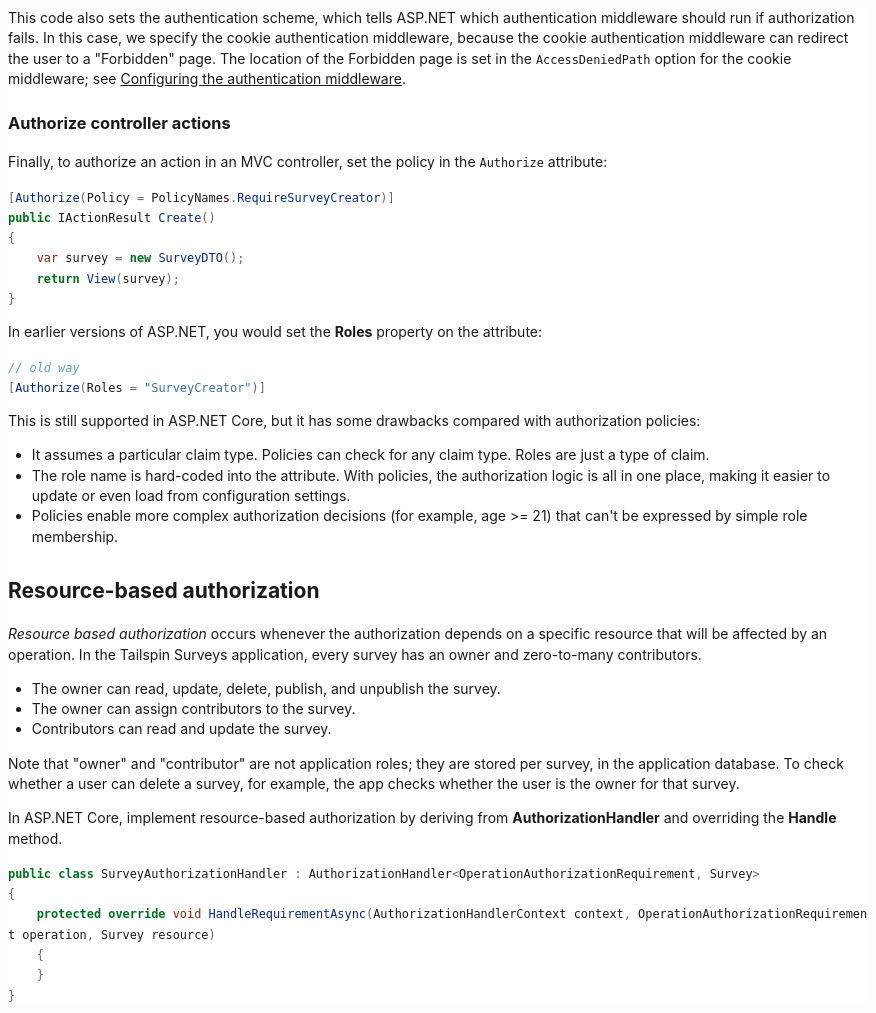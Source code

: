 This code also sets the authentication scheme, which tells ASP.NET which authentication middleware should run if authorization fails. In this case, we specify the cookie authentication middleware, because the cookie authentication middleware can redirect the user to a "Forbidden" page. The location of the Forbidden page is set in the `AccessDeniedPath` option for the cookie middleware; see [Configuring the authentication middleware].

### Authorize controller actions

Finally, to authorize an action in an MVC controller, set the policy in the `Authorize` attribute:

```csharp
[Authorize(Policy = PolicyNames.RequireSurveyCreator)]
public IActionResult Create()
{
    var survey = new SurveyDTO();
    return View(survey);
}
```

In earlier versions of ASP.NET, you would set the **Roles** property on the attribute:

```csharp
// old way
[Authorize(Roles = "SurveyCreator")]
```

This is still supported in ASP.NET Core, but it has some drawbacks compared with authorization policies:

* It assumes a particular claim type. Policies can check for any claim type. Roles are just a type of claim.
* The role name is hard-coded into the attribute. With policies, the authorization logic is all in one place, making it easier to update or even load from configuration settings.
* Policies enable more complex authorization decisions (for example, age >= 21) that can't be expressed by simple role membership.

## Resource-based authorization

*Resource based authorization* occurs whenever the authorization depends on a specific resource that will be affected by an operation. In the Tailspin Surveys application, every survey has an owner and zero-to-many contributors.

* The owner can read, update, delete, publish, and unpublish the survey.
* The owner can assign contributors to the survey.
* Contributors can read and update the survey.

Note that "owner" and "contributor" are not application roles; they are stored per survey, in the application database. To check whether a user can delete a survey, for example, the app checks whether the user is the owner for that survey.

In ASP.NET Core, implement resource-based authorization by deriving from **AuthorizationHandler** and overriding the **Handle** method.

```csharp
public class SurveyAuthorizationHandler : AuthorizationHandler<OperationAuthorizationRequirement, Survey>
{
    protected override void HandleRequirementAsync(AuthorizationHandlerContext context, OperationAuthorizationRequirement operation, Survey resource)
    {
    }
}
```


[Tailspin]: ./tailspin.md
[Application roles]: ./app-roles.md
[policies]: /aspnet/core/security/authorization/policies
[reference implementation]: ./tailspin.md
[Configuring the authentication middleware]: ./authenticate.md#configure-the-auth-middleware
[sample application]: https://github.com/mspnp/multitenant-saas-guidance
[web-api]: ./web-api.md
